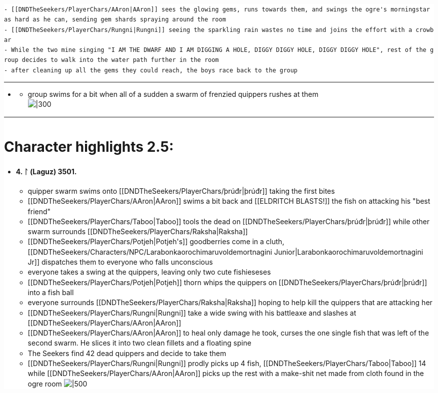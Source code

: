 	- [[DNDTheSeekers/PlayerChars/AAron|AAron]] sees the glowing gems, runs towards them, and swings the ogre's morningstar as hard as he can, sending gem shards spraying around the room  
	- [[DNDTheSeekers/PlayerChars/Rungni|Rungni]] seeing the sparkling rain wastes no time and joins the effort with a crowbar   
	- While the two mine singing "I AM THE DWARF AND I AM DIGGING A HOLE, DIGGY DIGGY HOLE, DIGGY DIGGY HOLE", rest of the group decides to walk into the water path further in the room  
	- after cleaning up all the gems they could reach, the boys race back to the group  
___  
-   
	- group swims for a bit when all of a sudden a swarm of frenzied quippers rushes at them  
		 ![|300](DNDTheSeekers/images/swarmquippers.png)  
___

# Character highlights 2.5:

- #### 4. ᛚ (Laguz) 3501.
	- quipper swarm swims onto [[DNDTheSeekers/PlayerChars/þrúđr|þrúđr]] taking the first bites
	- [[DNDTheSeekers/PlayerChars/AAron|AAron]] swims a bit back and [[ELDRITCH BLASTS!]] the fish on attacking his "best friend"
	- [[DNDTheSeekers/PlayerChars/Taboo|Taboo]] tools the dead on [[DNDTheSeekers/PlayerChars/þrúđr|þrúđr]] while other swarm surrounds [[DNDTheSeekers/PlayerChars/Raksha|Raksha]]
	- [[DNDTheSeekers/PlayerChars/Potjeh|Potjeh's]] goodberries come in a cluth, [[DNDTheSeekers/Characters/NPC/Larabonkaorochimaruvoldemortnagini Junior|Larabonkaorochimaruvoldemortnagini Jr]] dispatches them to everyone who falls unconscious 
	- everyone takes a swing at the quippers, leaving only two cute fishieseses
	- [[DNDTheSeekers/PlayerChars/Potjeh|Potjeh]] thorn whips the quippers on [[DNDTheSeekers/PlayerChars/þrúđr|þrúđr]] into a fish ball
	- everyone surrounds [[DNDTheSeekers/PlayerChars/Raksha|Raksha]] hoping to help kill the quippers that are attacking her
	- [[DNDTheSeekers/PlayerChars/Rungni|Rungni]] take a wide swing with his battleaxe and slashes at [[DNDTheSeekers/PlayerChars/AAron|AAron]] 
	- [[DNDTheSeekers/PlayerChars/AAron|AAron]] to heal only damage he took, curses the one single fish that was left of the second swarm. He slices it into two clean fillets and a floating spine
	- The Seekers find 42 dead quippers and decide to take them
	- [[DNDTheSeekers/PlayerChars/Rungni|Rungni]] prodly picks up 4 fish, [[DNDTheSeekers/PlayerChars/Taboo|Taboo]] 14 while [[DNDTheSeekers/PlayerChars/AAron|AAron]] picks up the rest with a make-shit net made from cloth found in the ogre room
		 ![|500](DNDTheSeekers/images/feshes.png)